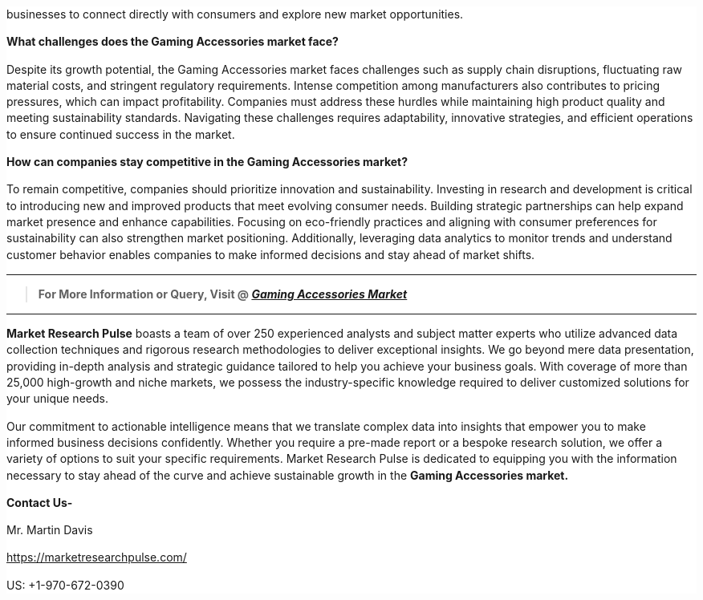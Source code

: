 businesses to connect directly with consumers and explore new market opportunities.</p><p><strong>What challenges does the Gaming Accessories market face?</strong></p><p>Despite its growth potential, the Gaming Accessories market faces challenges such as supply chain disruptions, fluctuating raw material costs, and stringent regulatory requirements. Intense competition among manufacturers also contributes to pricing pressures, which can impact profitability. Companies must address these hurdles while maintaining high product quality and meeting sustainability standards. Navigating these challenges requires adaptability, innovative strategies, and efficient operations to ensure continued success in the market.</p><p><strong>How can companies stay competitive in the Gaming Accessories market?</strong></p><p>To remain competitive, companies should prioritize innovation and sustainability. Investing in research and development is critical to introducing new and improved products that meet evolving consumer needs. Building strategic partnerships can help expand market presence and enhance capabilities. Focusing on eco-friendly practices and aligning with consumer preferences for sustainability can also strengthen market positioning. Additionally, leveraging data analytics to monitor trends and understand customer behavior enables companies to make informed decisions and stay ahead of market shifts.</p><hr /><blockquote><p><strong>For More Information or Query, Visit @&nbsp;<em><a href="https://marketresearchpulse.com/report/39462/gaming-accessories-market?utm_source=Linkedin&utm_medium=0110">Gaming Accessories Market</a></em></strong></p></blockquote><hr /><p><strong>Market Research Pulse</strong> boasts a team of over 250 experienced analysts and subject matter experts who utilize advanced data collection techniques and rigorous research methodologies to deliver exceptional insights. We go beyond mere data presentation, providing in-depth analysis and strategic guidance tailored to help you achieve your business goals. With coverage of more than 25,000 high-growth and niche markets, we possess the industry-specific knowledge required to deliver customized solutions for your unique needs.</p><p>Our commitment to actionable intelligence means that we translate complex data into insights that empower you to make informed business decisions confidently. Whether you require a pre-made report or a bespoke research solution, we offer a variety of options to suit your specific requirements. Market Research Pulse is dedicated to equipping you with the information necessary to stay ahead of the curve and achieve sustainable growth in the <strong>Gaming Accessories market.</strong></p><p><strong>Contact Us-</strong></p><p>Mr. Martin Davis</p><p>https://marketresearchpulse.com/</p><p>US: +1-970-672-0390</p>